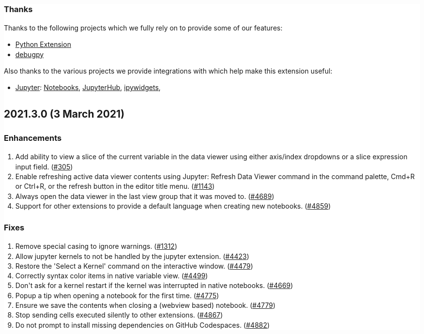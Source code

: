 ### Thanks

Thanks to the following projects which we fully rely on to provide some of
our features:

-   [Python Extension](https://marketplace.visualstudio.com/items?itemName=ms-python.python)
-   [debugpy](https://pypi.org/project/debugpy/)

Also thanks to the various projects we provide integrations with which help
make this extension useful:

-   [Jupyter](https://jupyter.org/):
    [Notebooks](https://jupyter-notebook.readthedocs.io/en/latest/?badge=latest),
    [JupyterHub](https://jupyterhub.readthedocs.io/en/stable/),
    [ipywidgets](https://ipywidgets.readthedocs.io/en/latest/),

## 2021.3.0 (3 March 2021)

### Enhancements

1. Add ability to view a slice of the current variable in the data viewer using either axis/index dropdowns or a slice expression input field.
   ([#305](https://github.com/Microsoft/vscode-jupyter/issues/305))
1. Enable refreshing active data viewer contents using Jupyter: Refresh Data Viewer command in the command palette, Cmd+R or Ctrl+R, or the refresh button in the editor title menu.
   ([#1143](https://github.com/Microsoft/vscode-jupyter/issues/1143))
1. Always open the data viewer in the last view group that it was moved to.
   ([#4689](https://github.com/Microsoft/vscode-jupyter/issues/4689))
1. Support for other extensions to provide a default language when creating new notebooks.
   ([#4859](https://github.com/Microsoft/vscode-jupyter/issues/4859))

### Fixes

1. Remove special casing to ignore warnings.
   ([#1312](https://github.com/Microsoft/vscode-jupyter/issues/1312))
1. Allow jupyter kernels to not be handled by the jupyter extension.
   ([#4423](https://github.com/Microsoft/vscode-jupyter/issues/4423))
1. Restore the 'Select a Kernel' command on the interactive window.
   ([#4479](https://github.com/Microsoft/vscode-jupyter/issues/4479))
1. Correctly syntax color items in native variable view.
   ([#4499](https://github.com/Microsoft/vscode-jupyter/issues/4499))
1. Don't ask for a kernel restart if the kernel was interrupted in native notebooks.
   ([#4669](https://github.com/Microsoft/vscode-jupyter/issues/4669))
1. Popup a tip when opening a notebook for the first time.
   ([#4775](https://github.com/Microsoft/vscode-jupyter/issues/4775))
1. Ensure we save the contents when closing a (webview based) notebook.
   ([#4779](https://github.com/Microsoft/vscode-jupyter/issues/4779))
1. Stop sending cells executed silently to other extensions.
   ([#4867](https://github.com/Microsoft/vscode-jupyter/issues/4867))
1. Do not prompt to install missing dependencies on GitHub Codespaces.
   ([#4882](https://github.com/Microsoft/vscode-jupyter/issues/4882))
